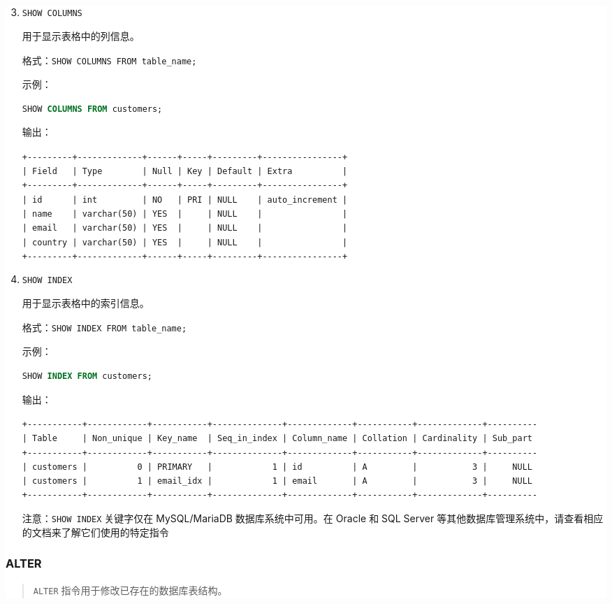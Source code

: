 3. `SHOW COLUMNS`

   用于显示表格中的列信息。

   格式：`SHOW COLUMNS FROM table_name;`

   示例：

   ```sql
   SHOW COLUMNS FROM customers;
   ```

   输出：

   ```
   +---------+-------------+------+-----+---------+----------------+
   | Field   | Type        | Null | Key | Default | Extra          |
   +---------+-------------+------+-----+---------+----------------+
   | id      | int         | NO   | PRI | NULL    | auto_increment |
   | name    | varchar(50) | YES  |     | NULL    |                |
   | email   | varchar(50) | YES  |     | NULL    |                |
   | country | varchar(50) | YES  |     | NULL    |                |
   +---------+-------------+------+-----+---------+----------------+
   ```

4. `SHOW INDEX`

   用于显示表格中的索引信息。

   格式：`SHOW INDEX FROM table_name;`

   示例：

   ```sql
   SHOW INDEX FROM customers;
   ```

   输出：

   ```
   +-----------+------------+-----------+--------------+-------------+-----------+-------------+----------
   | Table     | Non_unique | Key_name  | Seq_in_index | Column_name | Collation | Cardinality | Sub_part 
   +-----------+------------+-----------+--------------+-------------+-----------+-------------+----------
   | customers |          0 | PRIMARY   |            1 | id          | A         |           3 |     NULL 
   | customers |          1 | email_idx |            1 | email       | A         |           3 |     NULL 
   +-----------+------------+-----------+--------------+-------------+-----------+-------------+----------
   ```

   注意：`SHOW INDEX` 关键字仅在 MySQL/MariaDB 数据库系统中可用。在 Oracle 和 SQL Server 等其他数据库管理系统中，请查看相应的文档来了解它们使用的特定指令

### ALTER 

> `ALTER` 指令用于修改已存在的数据库表结构。
